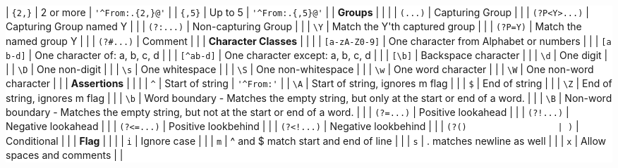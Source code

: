 | `{2,}`                 | 2 or more                                                                            | `'^From:.{2,}@'`    |
| `{,5}`                 | Up to 5                                                                              | `'^From:.{,5}@'`    |
| **Groups**             |                                                                                      |                     |
| `(...)`                | Capturing Group                                                                      |                     |
| `(?P<Y>...)`           | Capturing Group named Y                                                              |                     |
| `(?:...)`              | Non-capturing Group                                                                  |                     |
| `\Y`                   | Match the Y'th captured group                                                        |                     |
| `(?P=Y)`               | Match the named group Y                                                              |                     |
| `(?#...)`              | Comment                                                                              |                     |
| **Character Classes**  |                                                                                      |                     |
| `[a-zA-Z0-9]`          | One character from Alphabet or numbers                                               |                     |
| `[ab-d]`               | One character of: a, b, c, d                                                         |                     |
| `[^ab-d]`              | One character except: a, b, c, d                                                     |                     |
| `[\b]`                 | Backspace character                                                                  |                     |
| `\d`                   | One digit                                                                            |                     |
| `\D`                   | One non-digit                                                                        |                     |
| `\s`                   | One whitespace                                                                       |                     |
| `\S`                   | One non-whitespace                                                                   |                     |
| `\w`                   | One word character                                                                   |                     |
| `\W`                   | One non-word character                                                               |                     |
| **Assertions**         |                                                                                      |                     |
| `^`                    | Start of string                                                                      | `'^From:'`          |
| `\A`                   | Start of string, ignores m flag                                                      |                     |
| `$`                    | End of string                                                                        |                     |
| `\Z`                   | End of string, ignores m flag                                                        |                     |
| `\b`                   | Word boundary - Matches the empty string, but only at the start or end of a word.    |                     |
| `\B`                   | Non-word boundary - Matches the empty string, but not at the start or end of a word. |                     |
| `(?=...)`              | Positive lookahead                                                                   |                     |
| `(?!...)`              | Negative lookahead                                                                   |                     |
| `(?<=...)`             | Positive lookbehind                                                                  |                     |
| `(?<!...)`             | Negative lookbehind                                                                  |                     |
| `(?()                  | )`                                                                                   | Conditional         |     |
| **Flag**               |                                                                                      |                     |
| `i`                    | Ignore case                                                                          |                     |
| `m`                    | ^ and $ match start and end of line                                                  |                     |
| `s`                    | . matches newline as well                                                            |                     |
| `x`                    | Allow spaces and comments                                                            |                     |